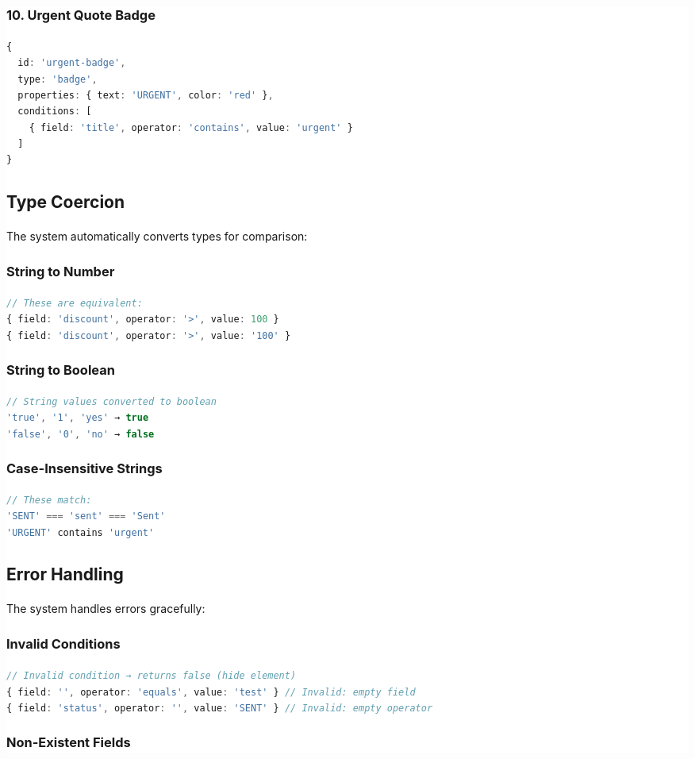 ### 10. Urgent Quote Badge

```typescript
{
  id: 'urgent-badge',
  type: 'badge',
  properties: { text: 'URGENT', color: 'red' },
  conditions: [
    { field: 'title', operator: 'contains', value: 'urgent' }
  ]
}
```

## Type Coercion

The system automatically converts types for comparison:

### String to Number

```typescript
// These are equivalent:
{ field: 'discount', operator: '>', value: 100 }
{ field: 'discount', operator: '>', value: '100' }
```

### String to Boolean

```typescript
// String values converted to boolean
'true', '1', 'yes' → true
'false', '0', 'no' → false
```

### Case-Insensitive Strings

```typescript
// These match:
'SENT' === 'sent' === 'Sent'
'URGENT' contains 'urgent'
```

## Error Handling

The system handles errors gracefully:

### Invalid Conditions

```typescript
// Invalid condition → returns false (hide element)
{ field: '', operator: 'equals', value: 'test' } // Invalid: empty field
{ field: 'status', operator: '', value: 'SENT' } // Invalid: empty operator
```

### Non-Existent Fields
